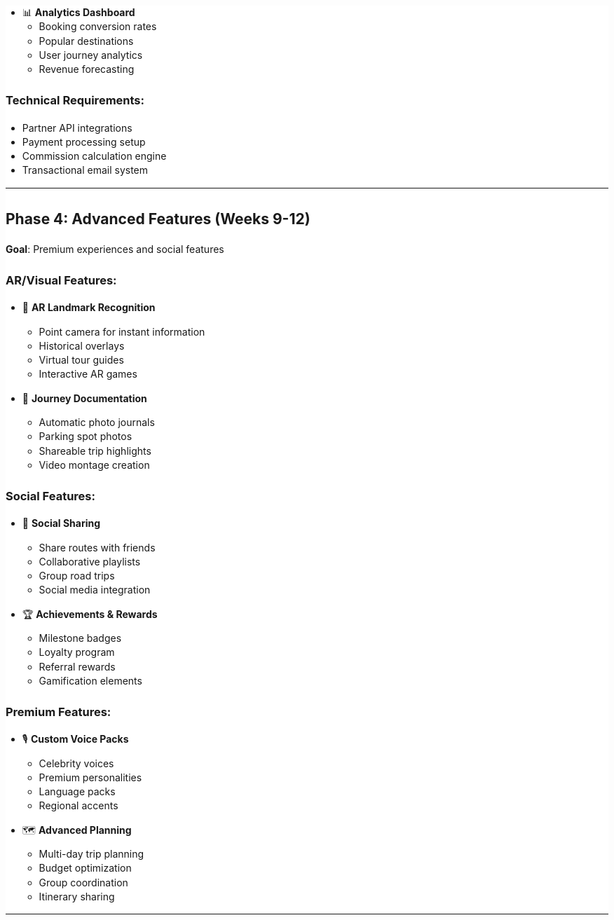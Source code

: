 - 📊 **Analytics Dashboard**
  - Booking conversion rates
  - Popular destinations
  - User journey analytics
  - Revenue forecasting

### Technical Requirements:
- Partner API integrations
- Payment processing setup
- Commission calculation engine
- Transactional email system

---

## Phase 4: Advanced Features (Weeks 9-12)
**Goal**: Premium experiences and social features

### AR/Visual Features:
- 📱 **AR Landmark Recognition**
  - Point camera for instant information
  - Historical overlays
  - Virtual tour guides
  - Interactive AR games

- 📸 **Journey Documentation**
  - Automatic photo journals
  - Parking spot photos
  - Shareable trip highlights
  - Video montage creation

### Social Features:
- 👥 **Social Sharing**
  - Share routes with friends
  - Collaborative playlists
  - Group road trips
  - Social media integration

- 🏆 **Achievements & Rewards**
  - Milestone badges
  - Loyalty program
  - Referral rewards
  - Gamification elements

### Premium Features:
- 🎙️ **Custom Voice Packs**
  - Celebrity voices
  - Premium personalities
  - Language packs
  - Regional accents

- 🗺️ **Advanced Planning**
  - Multi-day trip planning
  - Budget optimization
  - Group coordination
  - Itinerary sharing

---